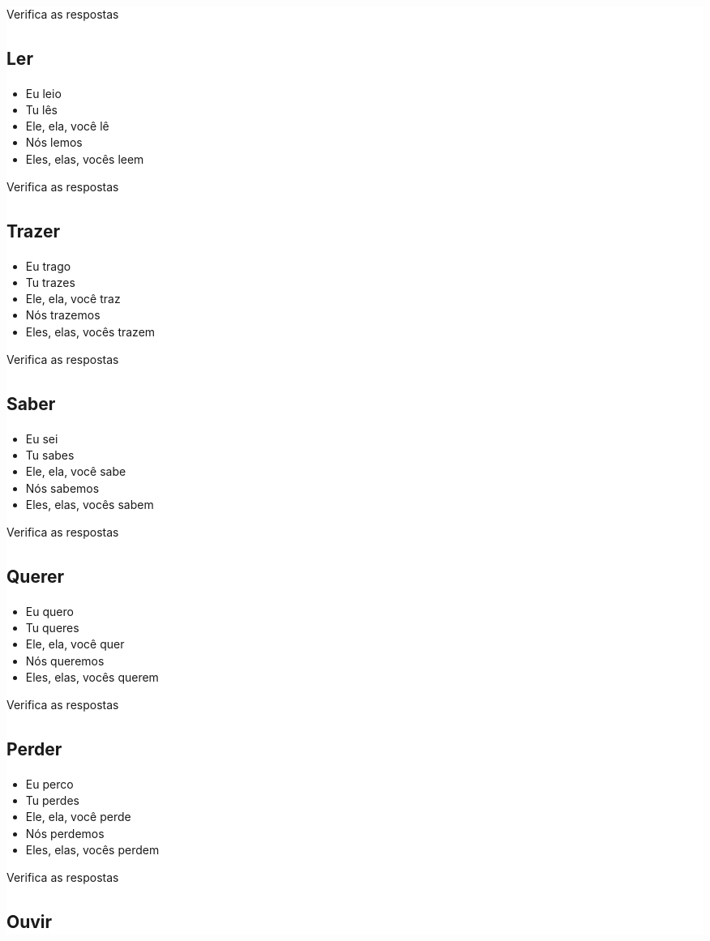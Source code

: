 <e-validate>Verifica as respostas</e-validate>

## Ler

* Eu <e-answer>leio</e-answer>
* Tu <e-answer>lês</e-answer>
* Ele, ela, você <e-answer>lê</e-answer>
* Nós <e-answer>lemos</e-answer>
* Eles, elas, vocês <e-answer>leem</e-answer>

<e-validate>Verifica as respostas</e-validate>

## Trazer

* Eu <e-answer>trago</e-answer>
* Tu <e-answer>trazes</e-answer>
* Ele, ela, você <e-answer>traz</e-answer>
* Nós <e-answer>trazemos</e-answer>
* Eles, elas, vocês <e-answer>trazem</e-answer>

<e-validate>Verifica as respostas</e-validate>

## Saber

* Eu <e-answer>sei</e-answer>
* Tu <e-answer>sabes</e-answer>
* Ele, ela, você <e-answer>sabe</e-answer>
* Nós <e-answer>sabemos</e-answer>
* Eles, elas, vocês <e-answer>sabem</e-answer>

<e-validate>Verifica as respostas</e-validate>

## Querer

* Eu <e-answer>quero</e-answer>
* Tu <e-answer>queres</e-answer>
* Ele, ela, você <e-answer>quer</e-answer>
* Nós <e-answer>queremos</e-answer>
* Eles, elas, vocês <e-answer>querem</e-answer>

<e-validate>Verifica as respostas</e-validate>

## Perder

* Eu <e-answer>perco</e-answer>
* Tu <e-answer>perdes</e-answer>
* Ele, ela, você <e-answer>perde</e-answer>
* Nós <e-answer>perdemos</e-answer>
* Eles, elas, vocês <e-answer>perdem</e-answer>

<e-validate>Verifica as respostas</e-validate>

## Ouvir
